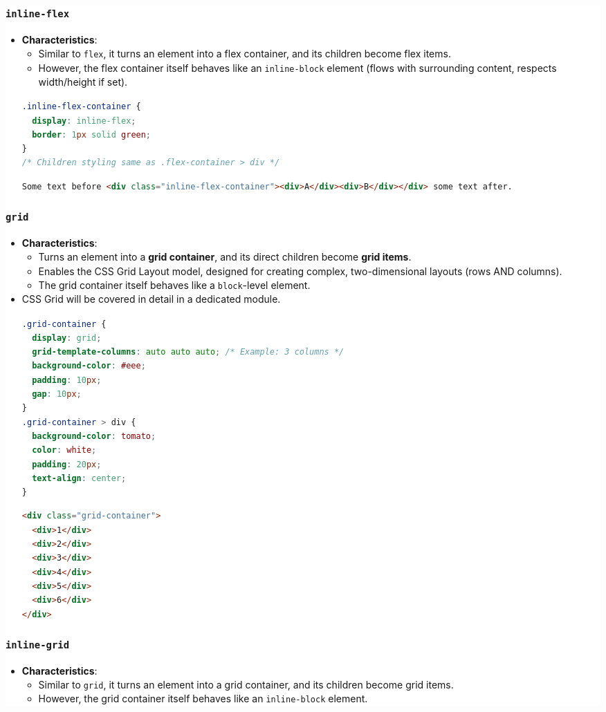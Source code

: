 ### `inline-flex` <a name="display-inline-flex"></a>
*   **Characteristics**:
    *   Similar to `flex`, it turns an element into a flex container, and its children become flex items.
    *   However, the flex container itself behaves like an `inline-block` element (flows with surrounding content, respects width/height if set).
    ```css
    .inline-flex-container {
      display: inline-flex;
      border: 1px solid green;
    }
    /* Children styling same as .flex-container > div */
    ```
    ```html
    Some text before <div class="inline-flex-container"><div>A</div><div>B</div></div> some text after.
    ```

### `grid` <a name="display-grid"></a>
*   **Characteristics**:
    *   Turns an element into a **grid container**, and its direct children become **grid items**.
    *   Enables the CSS Grid Layout model, designed for creating complex, two-dimensional layouts (rows AND columns).
    *   The grid container itself behaves like a `block`-level element.
*   CSS Grid will be covered in detail in a dedicated module.
    ```css
    .grid-container {
      display: grid;
      grid-template-columns: auto auto auto; /* Example: 3 columns */
      background-color: #eee;
      padding: 10px;
      gap: 10px;
    }
    .grid-container > div {
      background-color: tomato;
      color: white;
      padding: 20px;
      text-align: center;
    }
    ```
    ```html
    <div class="grid-container">
      <div>1</div>
      <div>2</div>
      <div>3</div>
      <div>4</div>
      <div>5</div>
      <div>6</div>
    </div>
    ```

### `inline-grid` <a name="display-inline-grid"></a>
*   **Characteristics**:
    *   Similar to `grid`, it turns an element into a grid container, and its children become grid items.
    *   However, the grid container itself behaves like an `inline-block` element.
